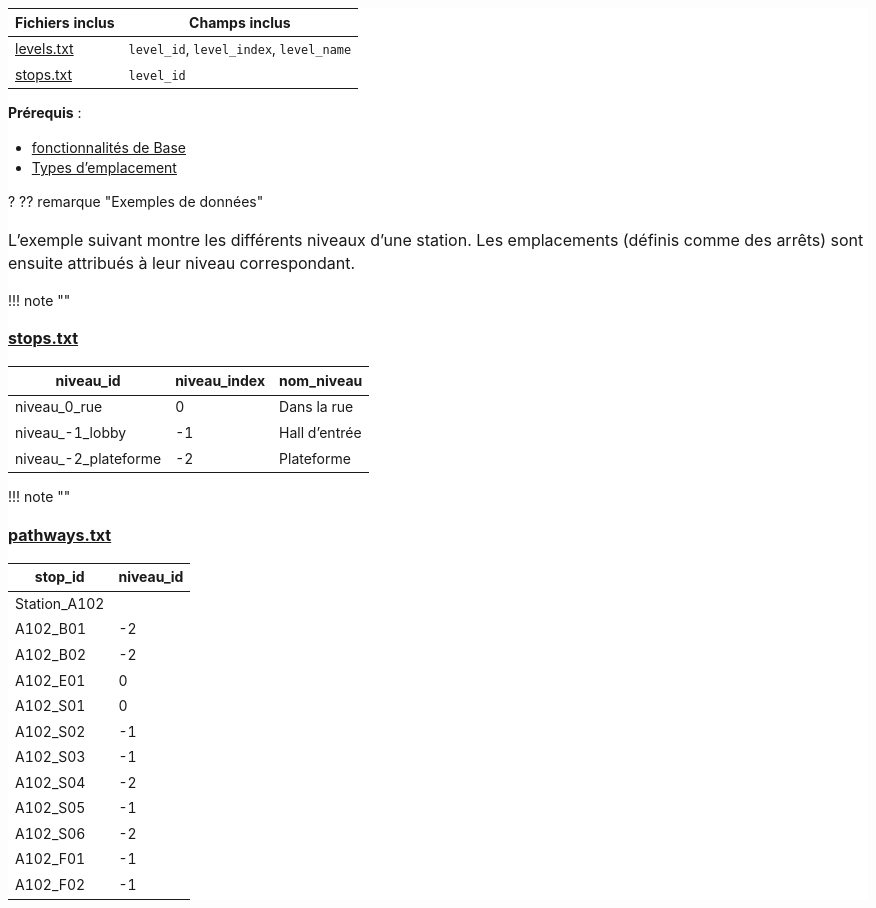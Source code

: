  | Fichiers inclus | Champs inclus | 
 |------------------------|-------------------| 
 |[levels.txt](../../../documentation/schedule/reference/#levelstxt)| `level_id`, `level_index`, `level_name`| 
 |[stops.txt](../../../documentation/schedule/reference/#stopstxt)| `level_id` | 
 
 **Prérequis** : 
 
 - [fonctionnalités de Base](../base) 
 - [Types d’emplacement](../base_add-ons/#location-types) 
 
 ? ?? remarque "Exemples de données" 
 
<p style="font-size:16px"> 
 L’exemple suivant montre les différents niveaux d’une station. Les emplacements (définis comme des arrêts) sont ensuite attribués à leur niveau correspondant. 
</p> 
 !!! note "" 
<p style="font-size:16px"> 
 <a href="../../../documentation/schedule/reference/#stopstxt"><b>stops.txt</b></a><br> 
</p> 
 
 | niveau_id | niveau_index | nom_niveau | 
 |---------|-------------|------------| 
 | niveau_0_rue | 0 | Dans la rue | 
 | niveau_-1_lobby |-1 | Hall d’entrée | 
 | niveau_-2_plateforme |-2 | Plateforme | 
 
 
 !!! note "" 
<p style="font-size:16px"> <a href="../../../documentation/schedule/reference/#pathwaystxt"><b>pathways.txt</b></a><br> 
</p> 
 
 | stop_id | niveau_id | 
 |--------------|--------------| 
 | Station_A102 | | 
 | A102_B01 |-2 | 
 | A102_B02 |-2 | 
 | A102_E01 | 0 | 
 | A102_S01 | 0 | 
 | A102_S02 |-1 | 
 | A102_S03 |-1 | 
 | A102_S04 |-2 | 
 | A102_S05 |-1 | 
 | A102_S06 |-2 | 
 | A102_F01 |-1 | 
 | A102_F02 |-1 | 
 